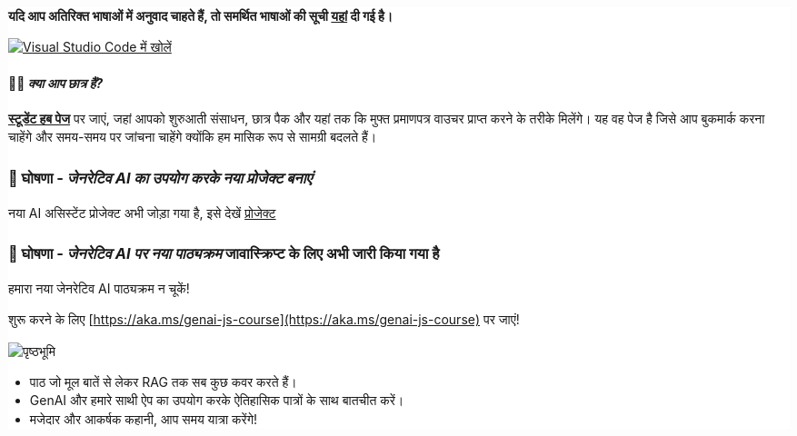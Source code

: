
**यदि आप अतिरिक्त भाषाओं में अनुवाद चाहते हैं, तो समर्थित भाषाओं की सूची [यहां](https://github.com/Azure/co-op-translator/blob/main/getting_started/supported-languages.md) दी गई है।**

[![Visual Studio Code में खोलें](https://img.shields.io/static/v1?logo=visualstudiocode&label=&message=Open%20in%20Visual%20Studio%20Code&labelColor=2c2c32&color=007acc&logoColor=007acc)](https://open.vscode.dev/microsoft/Web-Dev-For-Beginners)

#### 🧑‍🎓 _क्या आप छात्र हैं?_

[**स्टूडेंट हब पेज**](https://docs.microsoft.com/learn/student-hub/?WT.mc_id=academic-77807-sagibbon) पर जाएं, जहां आपको शुरुआती संसाधन, छात्र पैक और यहां तक कि मुफ्त प्रमाणपत्र वाउचर प्राप्त करने के तरीके मिलेंगे। यह वह पेज है जिसे आप बुकमार्क करना चाहेंगे और समय-समय पर जांचना चाहेंगे क्योंकि हम मासिक रूप से सामग्री बदलते हैं।

### 📣 घोषणा - _जेनरेटिव AI का उपयोग करके नया प्रोजेक्ट बनाएं_

नया AI असिस्टेंट प्रोजेक्ट अभी जोड़ा गया है, इसे देखें [प्रोजेक्ट](./09-chat-project/README.md)

### 📣 घोषणा - _जेनरेटिव AI पर नया पाठ्यक्रम_ जावास्क्रिप्ट के लिए अभी जारी किया गया है

हमारा नया जेनरेटिव AI पाठ्यक्रम न चूकें!

शुरू करने के लिए [https://aka.ms/genai-js-course](https://aka.ms/genai-js-course) पर जाएं!

![पृष्ठभूमि](../../translated_images/background.148a8d43afde57303419a663f50daf586681bc2fabf833f66ef6954073983c66.hi.png)

- पाठ जो मूल बातें से लेकर RAG तक सब कुछ कवर करते हैं।
- GenAI और हमारे साथी ऐप का उपयोग करके ऐतिहासिक पात्रों के साथ बातचीत करें।
- मजेदार और आकर्षक कहानी, आप समय यात्रा करेंगे!
